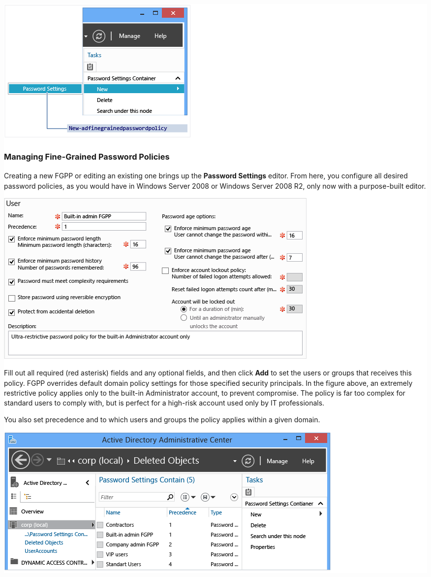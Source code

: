 ![](media/ADDS_ADAC_TR_PasswordSettings.png)

### Managing Fine\-Grained Password Policies
Creating a new FGPP or editing an existing one brings up the **Password Settings** editor. From here, you configure all desired password policies, as you would have in Windows Server 2008 or Windows Server 2008 R2, only now with a purpose\-built editor.

![](media/ADDS_ADAC_TR_CreatePasswordSettings.png)

Fill out all required \(red asterisk\) fields and any optional fields, and then click **Add** to set the users or groups that receives this policy. FGPP overrides default domain policy settings for those specified security principals. In the figure above, an extremely restrictive policy applies only to the built\-in Administrator account, to prevent compromise. The policy is far too complex for standard users to comply with, but is perfect for a high\-risk account used only by IT professionals.

You also set precedence and to which users and groups the policy applies within a given domain.

![](media/ADDS_ADAC_TR_Precedence.png)
